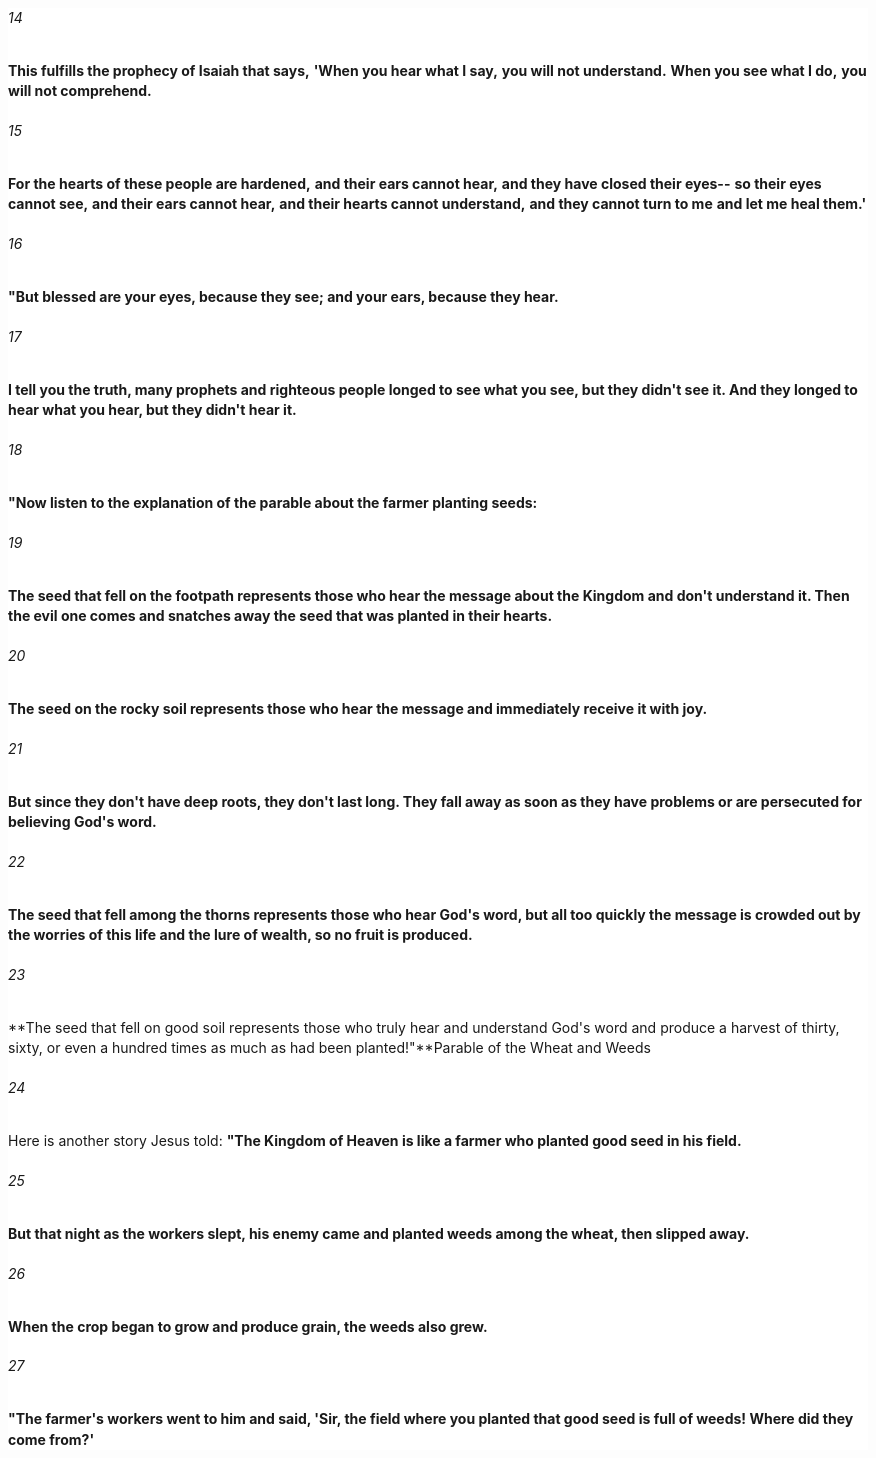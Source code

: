 ###### 14 
**This fulfills the prophecy of Isaiah that says,** **'When you hear what I say,** **you will not understand.** **When you see what I do,** **you will not comprehend.** 

###### 15 
**For the hearts of these people are hardened,** **and their ears cannot hear,** **and they have closed their eyes--** **so their eyes cannot see,** **and their ears cannot hear,** **and their hearts cannot understand,** **and they cannot turn to me** **and let me heal them.'** 

###### 16 
**"But blessed are your eyes, because they see; and your ears, because they hear.** 

###### 17 
**I tell you the truth, many prophets and righteous people longed to see what you see, but they didn't see it. And they longed to hear what you hear, but they didn't hear it.** 

###### 18 
**"Now listen to the explanation of the parable about the farmer planting seeds:** 

###### 19 
**The seed that fell on the footpath represents those who hear the message about the Kingdom and don't understand it. Then the evil one comes and snatches away the seed that was planted in their hearts.** 

###### 20 
**The seed on the rocky soil represents those who hear the message and immediately receive it with joy.** 

###### 21 
**But since they don't have deep roots, they don't last long. They fall away as soon as they have problems or are persecuted for believing God's word.** 

###### 22 
**The seed that fell among the thorns represents those who hear God's word, but all too quickly the message is crowded out by the worries of this life and the lure of wealth, so no fruit is produced.** 

###### 23 
**The seed that fell on good soil represents those who truly hear and understand God's word and produce a harvest of thirty, sixty, or even a hundred times as much as had been planted!"**Parable of the Wheat and Weeds 

###### 24 
Here is another story Jesus told: **"The Kingdom of Heaven is like a farmer who planted good seed in his field.** 

###### 25 
**But that night as the workers slept, his enemy came and planted weeds among the wheat, then slipped away.** 

###### 26 
**When the crop began to grow and produce grain, the weeds also grew.** 

###### 27 
**"The farmer's workers went to him and said, 'Sir, the field where you planted that good seed is full of weeds! Where did they come from?'** 

